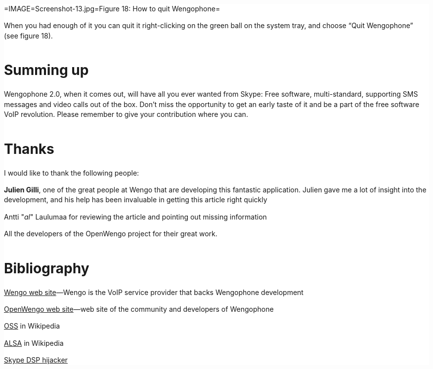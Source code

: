 
=IMAGE=Screenshot-13.jpg=Figure 18: How to quit Wengophone=

When you had enough of it you can quit it right-clicking on the green ball on the system tray, and choose “Quit Wengophone” (see figure 18).


# Summing up

Wengophone 2.0, when it comes out, will have all you ever wanted from Skype: Free software, multi-standard, supporting SMS messages and video calls out of the box. Don’t miss the opportunity to get an early taste of it and be a part of the free software VoIP revolution. Please remember to give your contribution where you can.


# Thanks

I would like to thank the following people:

**Julien Gilli**, one of the great people at Wengo that are developing this fantastic application. Julien gave me a lot of insight into the development, and his help has been invaluable in getting this article right quickly

Antti "_al_" Laulumaa for reviewing the article and pointing out missing information

All the developers of the OpenWengo project for their great work.


# Bibliography

 [Wengo web site](http://www.wengo.com/)—Wengo is the VoIP service provider that backs Wengophone development

 [OpenWengo web site](http://www.openwengo.org/)—web site of the community and developers of Wengophone

 [OSS](http://en.wikipedia.org/wiki/Open_Sound_System) in Wikipedia

 [ALSA](http://en.wikipedia.org/wiki/ALSA_%28Linux%29) in Wikipedia

 [Skype DSP hijacker](http://195.38.3.142:6502/skype/)


